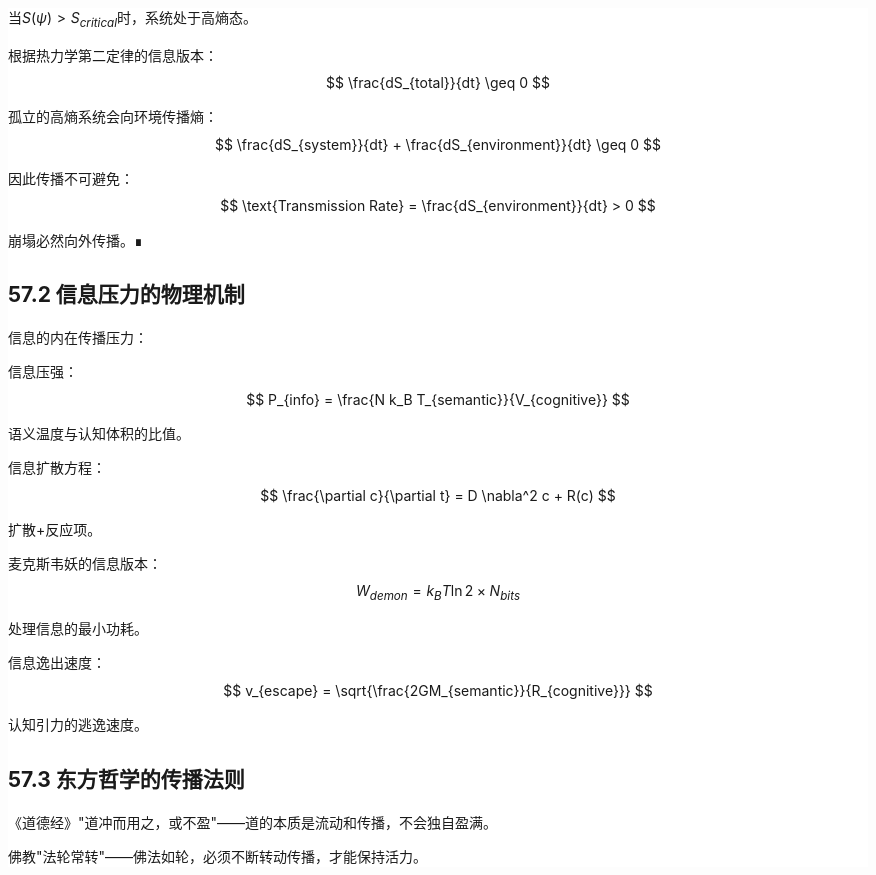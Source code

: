 当$S(\psi) > S_{critical}$时，系统处于高熵态。

根据热力学第二定律的信息版本：
$$
\frac{dS_{total}}{dt} \geq 0
$$

孤立的高熵系统会向环境传播熵：
$$
\frac{dS_{system}}{dt} + \frac{dS_{environment}}{dt} \geq 0
$$

因此传播不可避免：
$$
\text{Transmission Rate} = \frac{dS_{environment}}{dt} > 0
$$

崩塌必然向外传播。∎

## 57.2 信息压力的物理机制

信息的内在传播压力：

信息压强：
$$
P_{info} = \frac{N k_B T_{semantic}}{V_{cognitive}}
$$

语义温度与认知体积的比值。

信息扩散方程：
$$
\frac{\partial c}{\partial t} = D \nabla^2 c + R(c)
$$

扩散+反应项。

麦克斯韦妖的信息版本：
$$
W_{demon} = k_B T \ln 2 \times N_{bits}
$$

处理信息的最小功耗。

信息逸出速度：
$$
v_{escape} = \sqrt{\frac{2GM_{semantic}}{R_{cognitive}}}
$$

认知引力的逃逸速度。

## 57.3 东方哲学的传播法则

《道德经》"道冲而用之，或不盈"——道的本质是流动和传播，不会独自盈满。

佛教"法轮常转"——佛法如轮，必须不断转动传播，才能保持活力。
